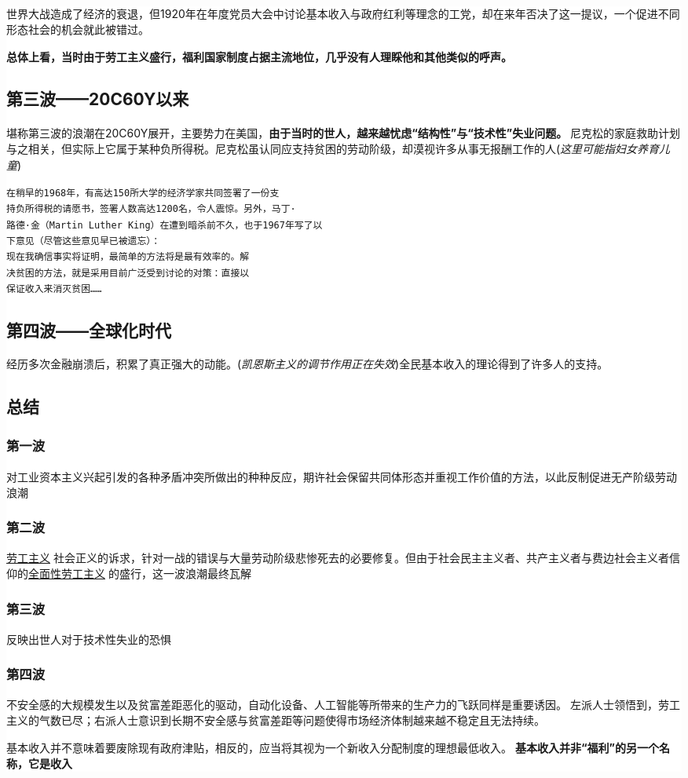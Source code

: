 世界大战造成了经济的衰退，但1920年在年度党员大会中讨论基本收入与政府红利等理念的工党，却在来年否决了这一提议，一个促进不同形态社会的机会就此被错过。

**总体上看，当时由于劳工主义盛行，福利国家制度占据主流地位，几乎没有人理睬他和其他类似的呼声。**

## 第三波——20C60Y以来
堪称第三波的浪潮在20C60Y展开，主要势力在美国，**由于当时的世人，越来越忧虑“结构性”与“技术性”失业问题。**
尼克松的家庭救助计划与之相关，但实际上它属于某种负所得税。尼克松虽认同应支持贫困的劳动阶级，却漠视许多从事无报酬工作的人(*这里可能指妇女养育儿童*)
```
在稍早的1968年，有⾼达150所⼤学的经济学家共同签署了⼀份⽀
持负所得税的请愿书，签署⼈数⾼达1200名，令⼈震惊。另外，⻢丁·
路德·⾦（Martin Luther King）在遭到暗杀前不久，也于1967年写了以
下意⻅（尽管这些意⻅早已被遗忘）：
现在我确信事实将证明，最简单的⽅法将是最有效率的。解
决贫困的⽅法，就是采⽤⽬前⼴泛受到讨论的对策：直接以
保证收⼊来消灭贫困……
```
## 第四波——全球化时代
经历多次金融崩溃后，积累了真正强大的动能。(*凯恩斯主义的调节作用正在失效*)全民基本收入的理论得到了许多人的支持。

## 总结
### 第一波
对工业资本主义兴起引发的各种矛盾冲突所做出的种种反应，期许社会保留共同体形态并重视工作价值的方法，以此反制促进无产阶级劳动浪潮
### 第二波
[劳工主义](obsidian://open?vault=%E5%A4%A7%E4%BA%8C%E4%B8%8B&file=%E4%B9%A6%2F%E7%A4%BE%E4%BC%9A%2F%E7%AC%94%E8%AE%B0%2F%E5%9F%BA%E6%9C%AC%E6%94%B6%E5%85%A5%2F%E5%8A%B3%E5%B7%A5%E4%B8%BB%E4%B9%89)
社会正义的诉求，针对一战的错误与大量劳动阶级悲惨死去的必要修复。但由于社会民主主义者、共产主义者与费边社会主义者信仰的[全面性劳工主义](obsidian://open?vault=%E5%A4%A7%E4%BA%8C%E4%B8%8B&file=%E4%B9%A6%2F%E7%A4%BE%E4%BC%9A%2F%E7%AC%94%E8%AE%B0%2F%E5%9F%BA%E6%9C%AC%E6%94%B6%E5%85%A5%2F%E8%B4%B9%E8%BE%B9%E7%A4%BE%E4%BC%9A%E4%B8%BB%E4%B9%89%E8%80%85) 的盛行，这一波浪潮最终瓦解
### 第三波
反映出世人对于技术性失业的恐惧
### 第四波
不安全感的大规模发生以及贫富差距恶化的驱动，自动化设备、人工智能等所带来的生产力的飞跃同样是重要诱因。
左派人士领悟到，劳工主义的气数已尽；右派人士意识到长期不安全感与贫富差距等问题使得市场经济体制越来越不稳定且无法持续。

基本收入并不意味着要废除现有政府津贴，相反的，应当将其视为一个新收入分配制度的理想最低收入。
**基本收入并非“福利”的另一个名称，它是收入**


